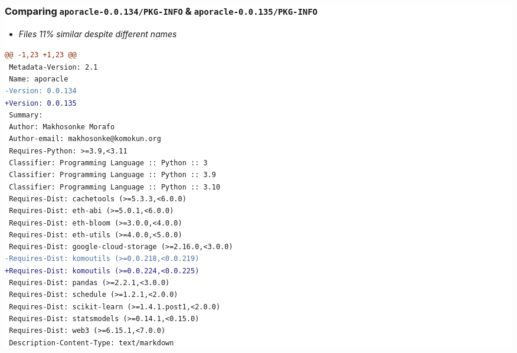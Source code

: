 ### Comparing `aporacle-0.0.134/PKG-INFO` & `aporacle-0.0.135/PKG-INFO`

 * *Files 11% similar despite different names*

```diff
@@ -1,23 +1,23 @@
 Metadata-Version: 2.1
 Name: aporacle
-Version: 0.0.134
+Version: 0.0.135
 Summary: 
 Author: Makhosonke Morafo
 Author-email: makhosonke@komokun.org
 Requires-Python: >=3.9,<3.11
 Classifier: Programming Language :: Python :: 3
 Classifier: Programming Language :: Python :: 3.9
 Classifier: Programming Language :: Python :: 3.10
 Requires-Dist: cachetools (>=5.3.3,<6.0.0)
 Requires-Dist: eth-abi (>=5.0.1,<6.0.0)
 Requires-Dist: eth-bloom (>=3.0.0,<4.0.0)
 Requires-Dist: eth-utils (>=4.0.0,<5.0.0)
 Requires-Dist: google-cloud-storage (>=2.16.0,<3.0.0)
-Requires-Dist: komoutils (>=0.0.218,<0.0.219)
+Requires-Dist: komoutils (>=0.0.224,<0.0.225)
 Requires-Dist: pandas (>=2.2.1,<3.0.0)
 Requires-Dist: schedule (>=1.2.1,<2.0.0)
 Requires-Dist: scikit-learn (>=1.4.1.post1,<2.0.0)
 Requires-Dist: statsmodels (>=0.14.1,<0.15.0)
 Requires-Dist: web3 (>=6.15.1,<7.0.0)
 Description-Content-Type: text/markdown
```

